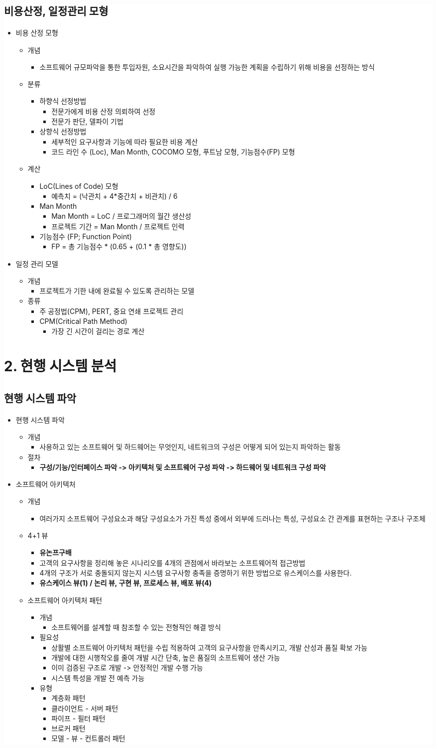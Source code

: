 ## 비용산정, 일정관리 모형
- 비용 산정 모형
    - 개념
        - 소프트웨어 규모파악을 통한 투입자원, 소요시간을 파악하여 실행 가능한 계획을 수립하기 위해 비용을 선정하는 방식
    - 분류
        - 하향식 선정방법 
            - 전문가에게 비용 산정 의뢰하여 선정
            - 전문가 판단, 델파이 기법
        - 상향식 선정방법
            - 세부적인 요구사항과 기능에 따라 필요한 비용 계산
            - 코드 라인 수 (Loc), Man Month, COCOMO 모형, 푸트남 모형, 기능점수(FP) 모형
            
    - 계산
        - LoC(Lines of Code) 모형
            - 예측치 = (낙관치 + 4*중간치 + 비관치) / 6
        - Man Month
            - Man Month = LoC / 프로그래머의 월간 생산성
            - 프로젝트 기간 = Man Month / 프로젝트 인력
        - 기능점수 (FP; Function Point)
            - FP = 총 기능점수 * (0.65 + (0.1 * 총 영향도))

- 일정 관리 모델
    - 개념
        - 프로젝트가 기한 내에 완료될 수 있도록 관리하는 모델
    - 종류
        - 주 공정법(CPM), PERT, 중요 연쇄 프로젝트 관리
        - CPM(Critical Path Method)
            - 가장 긴 시간이 걸리는 경로 계산


# 2. 현행 시스템 분석
## 현행 시스템 파악
- 현행 시스템 파악
    - 개념
        - 사용하고 있는 소프트웨어 및 하드웨어는 무엇인지, 네트워크의 구성은 어떻게 되어 있는지 파악하는 활동
    - 절차
        - **구성/기능/인터페이스 파악 -> 아키텍처 및 소프트웨어 구성 파악 -> 하드웨어 및 네트워크 구성 파악**

- 소프트웨어 아키텍처
    - 개념
        - 여러가지 소프트웨어 구성요소과 해당 구성요소가 가진 특성 중에서 외부에 드러나는 특성, 구성요소 간 관계를 표현하는 구조나 구조체
    
    - 4+1 뷰
        - **유논프구배**
        - 고객의 요구사항을 정리해 놓은 시나리오를 4개의 관점에서 바라보는 소프트웨어적 접근방법
        - 4개의 구조가 서로 충돌되지 않는지 시스템 요구사항 충족을 증명하기 위한 방법으로 유스케이스를 사용한다.
        - **유스케이스 뷰(1) / 논리 뷰, 구현 뷰, 프로세스 뷰, 배포 뷰(4)**
    
    - 소프트웨어 아키텍처 패턴
        - 개념
            - 소프트웨어를 설계할 때 참조할 수 있는 전형적인 해결 방식
        - 필요성
            - 상활별 소프트웨어 아키텍처 패턴을 수립 적용하여 고객의 요구사항을 만족시키고, 개발 산성과 품질 확보 가능
            - 개발에 대한 시행착오를 줄여 개발 시간 단축, 높은 품질의 소프트웨어 생산 가능
            - 이미 검증된 구조로 개발 -> 안정적인 개발 수행 가능
            - 시스템 특성을 개발 전 예측 가능
        - 유형
            - 계층화 패턴
            - 클라이언트 - 서버 패턴
            - 파이프 - 필터 패턴
            - 브로커 패턴
            - 모델 - 뷰 - 컨트롤러 패턴
    
